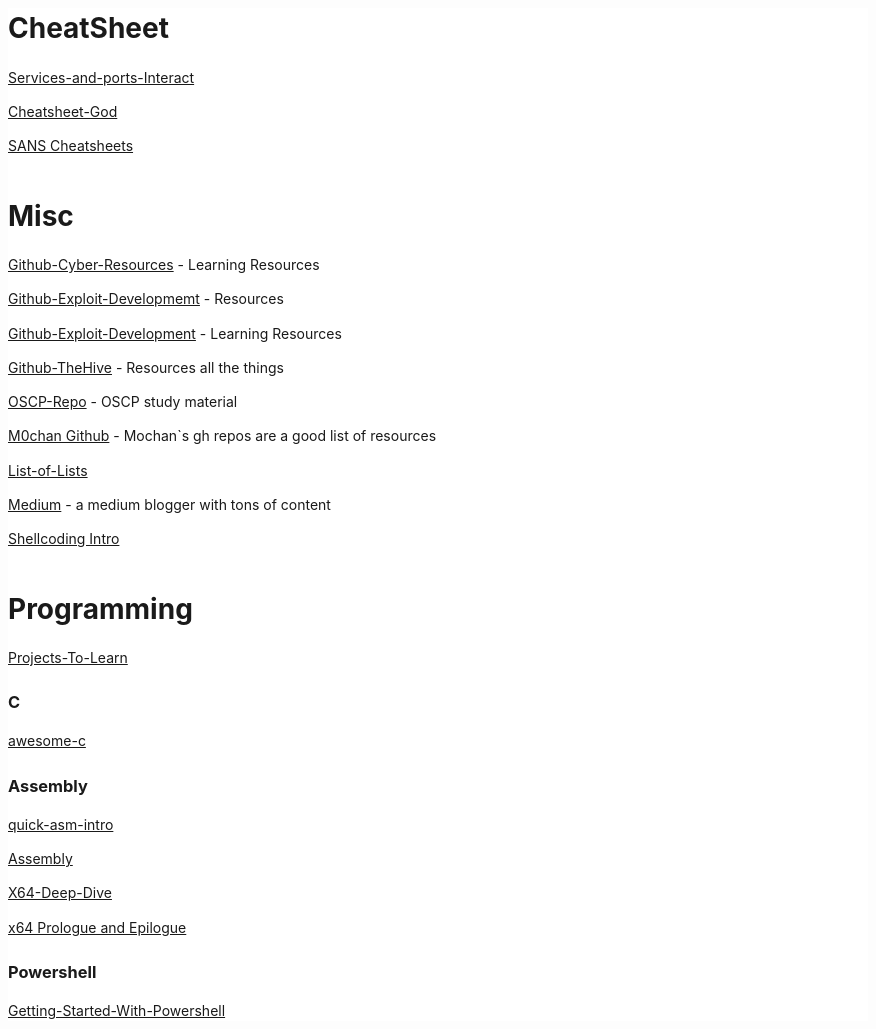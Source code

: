 
# CheatSheet 

[Services-and-ports-Interact](https://github.com/xapax/oscp/blob/master/templates/windows-template.md)

[Cheatsheet-God](https://github.com/OlivierLaflamme/Cheatsheet-God/tree/master)

[SANS Cheatsheets](https://www.sans.org/blog/the-ultimate-list-of-sans-cheat-sheets/)


# Misc 

[Github-Cyber-Resources](https://github.com/brcyrr/PracticalCyberSecurityResources) - Learning Resources

[Github-Exploit-Developmemt](https://github.com/FabioBaroni/awesome-exploit-development) - Resources

[Github-Exploit-Development](https://github.com/nop-tech/learning-resources/blob/main/Exploit-Development.md) - Learning Resources

[Github-TheHive](https://github.com/7h3w4lk3r/THE_HIVE/tree/master) - Resources all the things

[OSCP-Repo](https://github.com/rewardone/OSCPRepo/tree/master) - OSCP study material

[M0chan Github](https://github.com/m0chan/h4cks) - Mochan`s gh repos are a good list of resources

[List-of-Lists](https://github.com/lUcgryy/cbr-doc/blob/master/tools/tool_collection_list.md)

[Medium](https://medium.com/@boutnaru) - a medium blogger with tons of content

[Shellcoding Intro](https://securitycafe.ro/2015/10/30/introduction-to-windows-shellcode-development-part1/)

# Programming


[Projects-To-Learn](https://github.com/practical-tutorials/project-based-learning)

### C

[awesome-c](https://github.com/oz123/awesome-c)


### Assembly
[quick-asm-intro](https://0xinfection.github.io/reversing/pages/part-1-goals.html)

[Assembly](https://csbygb.gitbook.io/pentips/binary-exploitation/assembly)

[X64-Deep-Dive](https://codemachine.com/articles/x64_deep_dive.html)

[x64 Prologue and Epilogue](https://medium.com/@sruthk/cracking-assembly-function-prolog-and-epilog-in-x64-ea1bdc50514c)

### Powershell
[Getting-Started-With-Powershell](https://www.sans.org/blog/getting-started-with-powershell/)
